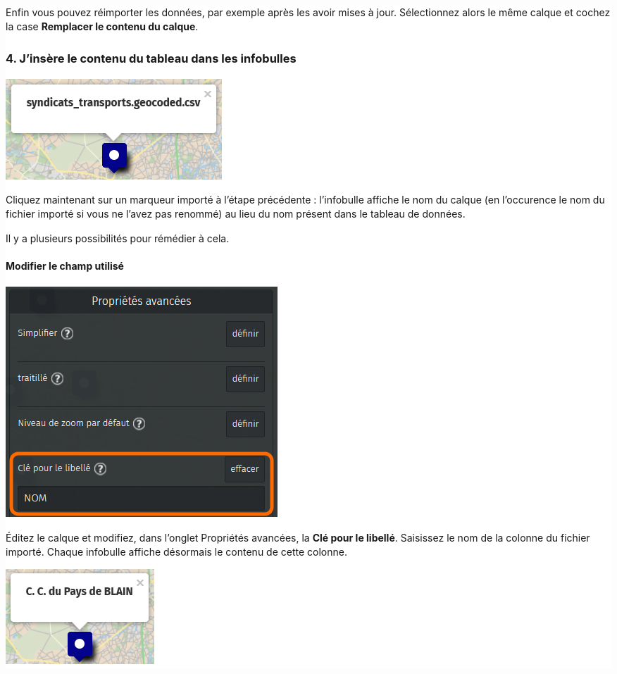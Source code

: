 Enfin vous pouvez réimporter les données, par exemple après les avoir
mises à jour. Sélectionnez alors le même calque et cochez la case
**Remplacer le contenu du calque**.

### 4. J’insère le contenu du tableau dans les infobulles

![infobulle_nom_du_calque.png](../../static/tutoriels/9-je-cree-une-carte-a-partir-dun-tableur/infobulle_nom_du_calque.png)

Cliquez maintenant sur un marqueur importé à l’étape précédente :
l’infobulle affiche le nom du calque (en l’occurence le nom du fichier
importé si vous ne l’avez pas renommé) au lieu du nom présent dans le
tableau de données.

Il y a plusieurs possibilités pour rémédier à cela.

#### Modifier le champ utilisé

![cle_du_libelle.png](../../static/tutoriels/9-je-cree-une-carte-a-partir-dun-tableur/cle_du_libelle.png)

Éditez le calque et
modifiez, dans l’onglet Propriétés avancées, la **Clé pour le libellé**.
Saisissez le nom de la colonne du fichier importé. Chaque infobulle
affiche désormais le contenu de cette colonne.

![infobulle_nom_correct.png](../../static/tutoriels/9-je-cree-une-carte-a-partir-dun-tableur/infobulle_nom_correct.png)
